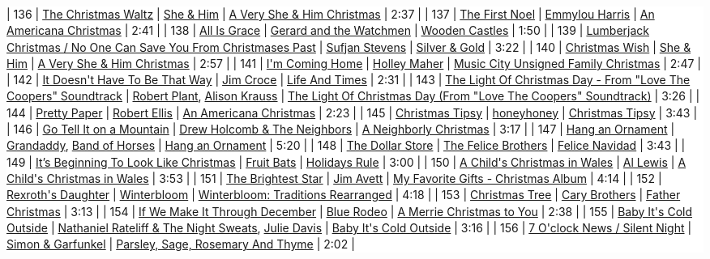 | 136 | [The Christmas Waltz](https://open.spotify.com/track/0di0zKKJ7ZdYcsjeYfAVyR) | [She & Him](https://open.spotify.com/artist/3CIRif6ZAedT7kZSPvj2A4) | [A Very She & Him Christmas](https://open.spotify.com/album/3FSiWiPJxoz7L6tLmrwYYy) | 2:37 |
| 137 | [The First Noel](https://open.spotify.com/track/72AplIlp6SWAVumPiImMoP) | [Emmylou Harris](https://open.spotify.com/artist/5s6TJEuHTr9GR894wc6VfP) | [An Americana Christmas](https://open.spotify.com/album/2LAYppz60aAY7uSrWrm1uS) | 2:41 |
| 138 | [All Is Grace](https://open.spotify.com/track/7n8i5Srn6mjSZQhVHpUrJq) | [Gerard and the Watchmen](https://open.spotify.com/artist/1Zx6dcD3aCON2ch3IgVYNC) | [Wooden Castles](https://open.spotify.com/album/1ZfTOI23jmRq3CaJ8dtfhi) | 1:50 |
| 139 | [Lumberjack Christmas / No One Can Save You From Christmases Past](https://open.spotify.com/track/6J1faUGsWp6mlHBGEU2cLt) | [Sufjan Stevens](https://open.spotify.com/artist/4MXUO7sVCaFgFjoTI5ox5c) | [Silver & Gold](https://open.spotify.com/album/0AVvBrOZ4Hy3yCW8SguJLy) | 3:22 |
| 140 | [Christmas Wish](https://open.spotify.com/track/7e13koqPdcVWDu1bUYL9V8) | [She & Him](https://open.spotify.com/artist/3CIRif6ZAedT7kZSPvj2A4) | [A Very She & Him Christmas](https://open.spotify.com/album/1ikep3Z5OsNFPi1g1wjHSY) | 2:57 |
| 141 | [I'm Coming Home](https://open.spotify.com/track/7LK3HUv2v9Nn3BgurXnctu) | [Holley Maher](https://open.spotify.com/artist/3GDAPdQP9OYzIlhd7HkbJj) | [Music City Unsigned Family Christmas](https://open.spotify.com/album/0UiC6YzuRJa8XKRQGoHRTp) | 2:47 |
| 142 | [It Doesn't Have To Be That Way](https://open.spotify.com/track/7nR8haTZ1U3Wyg3i3ytfAu) | [Jim Croce](https://open.spotify.com/artist/1R6Hx1tJ2VOUyodEpC12xM) | [Life And Times](https://open.spotify.com/album/1W8lksoNXJHs8RjWsDEdpk) | 2:31 |
| 143 | [The Light Of Christmas Day \- From "Love The Coopers" Soundtrack](https://open.spotify.com/track/0bJ8bS3aRtsA3zIIjr7Ool) | [Robert Plant](https://open.spotify.com/artist/1OwarW4LEHnoep20ixRA0y), [Alison Krauss](https://open.spotify.com/artist/5J6L7N6B4nI1M5cwa29mQG) | [The Light Of Christmas Day \(From "Love The Coopers" Soundtrack\)](https://open.spotify.com/album/5rp19EkSJSBvezc0b0Z2an) | 3:26 |
| 144 | [Pretty Paper](https://open.spotify.com/track/2YGRztvZCJcKI7Alhmyw3E) | [Robert Ellis](https://open.spotify.com/artist/6XtG9W2KkPiQ6n1rlIvTJE) | [An Americana Christmas](https://open.spotify.com/album/2LAYppz60aAY7uSrWrm1uS) | 2:23 |
| 145 | [Christmas Tipsy](https://open.spotify.com/track/3Olu03toKvfdOsJASvH0du) | [honeyhoney](https://open.spotify.com/artist/22tQF7y3PwRuU6ZWAV2oTM) | [Christmas Tipsy](https://open.spotify.com/album/140Y6P1v5FSJ0GOPwaOIUH) | 3:43 |
| 146 | [Go Tell It on a Mountain](https://open.spotify.com/track/5Ra5c3HCBqTbGED1Baj4KS) | [Drew Holcomb & The Neighbors](https://open.spotify.com/artist/4RwbDag6jWIYJnEGH6Wte9) | [A Neighborly Christmas](https://open.spotify.com/album/0ajvkNhkYG7yGdq0iQP4Z2) | 3:17 |
| 147 | [Hang an Ornament](https://open.spotify.com/track/3dshr3BOgTcuwJPmikHrMW) | [Grandaddy](https://open.spotify.com/artist/3W4xM5XYtUp4ifYYPVKVdk), [Band of Horses](https://open.spotify.com/artist/0OdUWJ0sBjDrqHygGUXeCF) | [Hang an Ornament](https://open.spotify.com/album/4TtWACdEWAxpTHMciEQ2nX) | 5:20 |
| 148 | [The Dollar Store](https://open.spotify.com/track/07UMo7srhwwbAYiy0ocfPI) | [The Felice Brothers](https://open.spotify.com/artist/4Ajgo7nAsTzjSFymIfBjZ1) | [Felice Navidad](https://open.spotify.com/album/5Y0fgQBNqwkK7rP2qbgUjo) | 3:43 |
| 149 | [It’s Beginning To Look Like Christmas](https://open.spotify.com/track/1NGJEnewYsyJJbR1Fo3duX) | [Fruit Bats](https://open.spotify.com/artist/6Qm9stX6XO1a4c7BXQDDgc) | [Holidays Rule](https://open.spotify.com/album/6WYKqCoezPOWXD9UxbXyGZ) | 3:00 |
| 150 | [A Child's Christmas in Wales](https://open.spotify.com/track/4KCmvWOJCXFCXyY4TvH7DE) | [Al Lewis](https://open.spotify.com/artist/6uOcVdgW1WKRk2K6ufcIi7) | [A Child's Christmas in Wales](https://open.spotify.com/album/4EHx0sAHOQT805dBoiiSpf) | 3:53 |
| 151 | [The Brightest Star](https://open.spotify.com/track/40qglXyFrw1Nar0beLlzJQ) | [Jim Avett](https://open.spotify.com/artist/1Pv7Pz9LKcQBJUDCgJHVwA) | [My Favorite Gifts \- Christmas Album](https://open.spotify.com/album/1vp1t3L2xcRoCz9HuFJSDN) | 4:14 |
| 152 | [Rexroth's Daughter](https://open.spotify.com/track/0Yj8SWQh7DAKlzLmvFjkyD) | [Winterbloom](https://open.spotify.com/artist/7px8GPCFd83A8CWTstThGQ) | [Winterbloom: Traditions Rearranged](https://open.spotify.com/album/5aAsQgYXJADCo6JUcw9iww) | 4:18 |
| 153 | [Christmas Tree](https://open.spotify.com/track/1DauQsxBWMtYJmiV6iIKHq) | [Cary Brothers](https://open.spotify.com/artist/21R50WhyQI5HxWOTr6MyY1) | [Father Christmas](https://open.spotify.com/album/3tIAOisF8RB8jiJdCgMIwN) | 3:13 |
| 154 | [If We Make It Through December](https://open.spotify.com/track/5tuAa5RlaA3X3WXfGkOiDY) | [Blue Rodeo](https://open.spotify.com/artist/4M1fxLs3K8DkyCaTEpdfo0) | [A Merrie Christmas to You](https://open.spotify.com/album/7smYi6E9oA91ZNKeQWZKai) | 2:38 |
| 155 | [Baby It's Cold Outside](https://open.spotify.com/track/5rSpD1ojbGaGrzFdRssZsO) | [Nathaniel Rateliff & The Night Sweats](https://open.spotify.com/artist/02seUFsFQP7TH4hLrTj77o), [Julie Davis](https://open.spotify.com/artist/35Cw4y5MjO4vdkYhFPGaKt) | [Baby It's Cold Outside](https://open.spotify.com/album/07JfJ1jieRiSHxduXujrgO) | 3:16 |
| 156 | [7 O'clock News / Silent Night](https://open.spotify.com/track/1vt97xJDv7I0r7sZfpBh8X) | [Simon & Garfunkel](https://open.spotify.com/artist/70cRZdQywnSFp9pnc2WTCE) | [Parsley, Sage, Rosemary And Thyme](https://open.spotify.com/album/6UVMddA5Sra9lidIcEJoTx) | 2:02 |